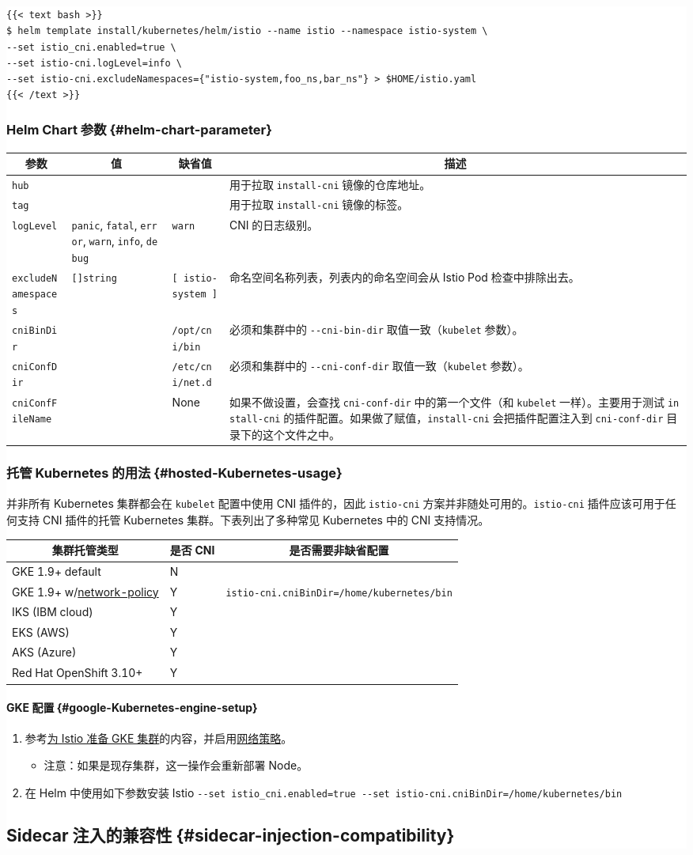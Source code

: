     {{< text bash >}}
    $ helm template install/kubernetes/helm/istio --name istio --namespace istio-system \
    --set istio_cni.enabled=true \
    --set istio-cni.logLevel=info \
    --set istio-cni.excludeNamespaces={"istio-system,foo_ns,bar_ns"} > $HOME/istio.yaml
    {{< /text >}}

### Helm Chart 参数 {#helm-chart-parameter}

| 参数 | 值 | 缺省值 | 描述 |
|--------|--------|---------|-------------|
| `hub` | | | 用于拉取 `install-cni` 镜像的仓库地址。 |
| `tag` | | | 用于拉取 `install-cni` 镜像的标签。 |
| `logLevel` | `panic`, `fatal`, `error`, `warn`, `info`, `debug` | `warn` | CNI 的日志级别。 |
| `excludeNamespaces` | `[]string` | `[ istio-system ]` | 命名空间名称列表，列表内的命名空间会从 Istio Pod 检查中排除出去。|
| `cniBinDir` | | `/opt/cni/bin` | 必须和集群中的 `--cni-bin-dir` 取值一致（`kubelet` 参数）。|
| `cniConfDir` | | `/etc/cni/net.d` | 必须和集群中的 `--cni-conf-dir` 取值一致（`kubelet` 参数）。|
| `cniConfFileName` | | None | 如果不做设置，会查找 `cni-conf-dir` 中的第一个文件（和 `kubelet` 一样）。主要用于测试 `install-cni` 的插件配置。如果做了赋值，`install-cni` 会把插件配置注入到 `cni-conf-dir` 目录下的这个文件之中。|

### 托管 Kubernetes 的用法 {#hosted-Kubernetes-usage}

并非所有 Kubernetes 集群都会在 `kubelet` 配置中使用 CNI 插件的，因此 `istio-cni` 方案并非随处可用的。`istio-cni` 插件应该可用于任何支持 CNI 插件的托管 Kubernetes 集群。下表列出了多种常见 Kubernetes 中的 CNI 支持情况。

| 集群托管类型 | 是否 CNI | 是否需要非缺省配置 |
|---------------------|----------|-------------------------------|
| GKE 1.9+ default | N | |
| GKE 1.9+ w/[network-policy](https://cloud.google.com/kubernetes-engine/docs/how-to/network-policy) | Y | `istio-cni.cniBinDir=/home/kubernetes/bin` |
| IKS (IBM cloud) | Y | |
| EKS (AWS) | Y | |
| AKS (Azure) | Y | |
| Red Hat OpenShift 3.10+ | Y | |

#### GKE 配置 {#google-Kubernetes-engine-setup}

1. 参考[为 Istio 准备 GKE 集群](/zh/docs/setup/kubernetes/platform-setup/gke/)的内容，并启用[网络策略](https://cloud.google.com/kubernetes-engine/docs/how-to/network-policy)。
    * 注意：如果是现存集群，这一操作会重新部署 Node。

1. 在 Helm 中使用如下参数安装 Istio `--set istio_cni.enabled=true --set istio-cni.cniBinDir=/home/kubernetes/bin`

## Sidecar 注入的兼容性 {#sidecar-injection-compatibility}
